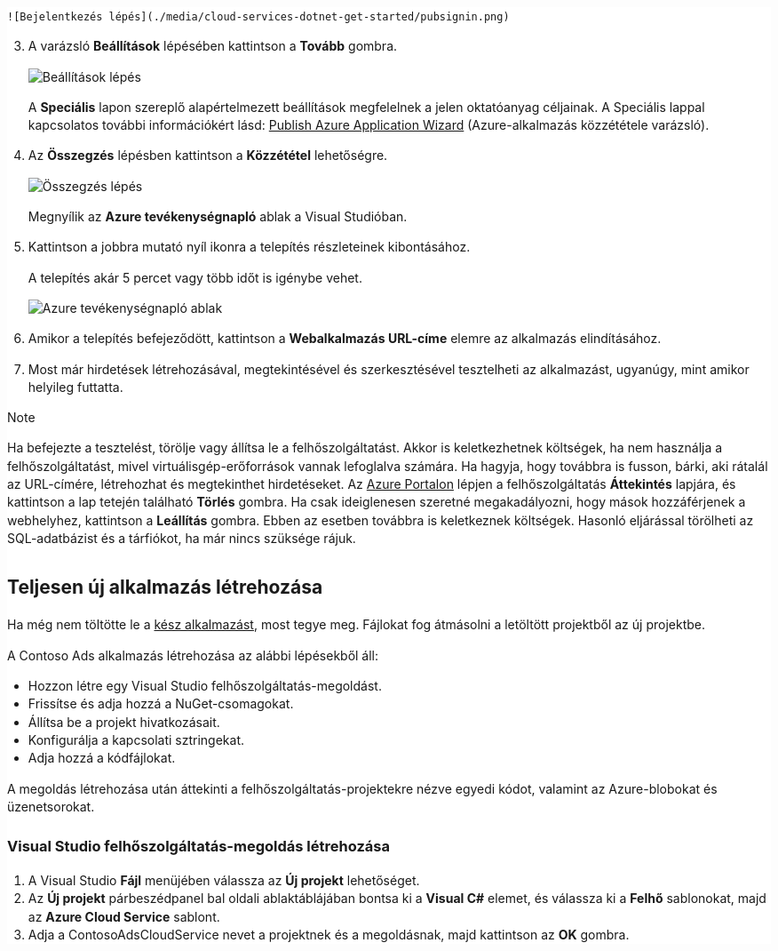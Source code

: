     ![Bejelentkezés lépés](./media/cloud-services-dotnet-get-started/pubsignin.png)
3. A varázsló **Beállítások** lépésében kattintson a **Tovább** gombra.

    ![Beállítások lépés](./media/cloud-services-dotnet-get-started/pubsettings.png)

    A **Speciális** lapon szereplő alapértelmezett beállítások megfelelnek a jelen oktatóanyag céljainak. A Speciális lappal kapcsolatos további információkért lásd: [Publish Azure Application Wizard](https://docs.microsoft.com/azure/vs-azure-tools-publish-azure-application-wizard) (Azure-alkalmazás közzététele varázsló).
4. Az **Összegzés** lépésben kattintson a **Közzététel** lehetőségre.

    ![Összegzés lépés](./media/cloud-services-dotnet-get-started/pubsummary.png)

   Megnyílik az **Azure tevékenységnapló** ablak a Visual Studióban.
5. Kattintson a jobbra mutató nyíl ikonra a telepítés részleteinek kibontásához.

    A telepítés akár 5 percet vagy több időt is igénybe vehet.

    ![Azure tevékenységnapló ablak](./media/cloud-services-dotnet-get-started/waal.png)
6. Amikor a telepítés befejeződött, kattintson a **Webalkalmazás URL-címe** elemre az alkalmazás elindításához.
7. Most már hirdetések létrehozásával, megtekintésével és szerkesztésével tesztelheti az alkalmazást, ugyanúgy, mint amikor helyileg futtatta.

> [!NOTE]
> Ha befejezte a tesztelést, törölje vagy állítsa le a felhőszolgáltatást. Akkor is keletkezhetnek költségek, ha nem használja a felhőszolgáltatást, mivel virtuálisgép-erőforrások vannak lefoglalva számára. Ha hagyja, hogy továbbra is fusson, bárki, aki rátalál az URL-címére, létrehozhat és megtekinthet hirdetéseket. Az [Azure Portalon](https://portal.azure.com) lépjen a felhőszolgáltatás **Áttekintés** lapjára, és kattintson a lap tetején található **Törlés** gombra. Ha csak ideiglenesen szeretné megakadályozni, hogy mások hozzáférjenek a webhelyhez, kattintson a **Leállítás** gombra. Ebben az esetben továbbra is keletkeznek költségek. Hasonló eljárással törölheti az SQL-adatbázist és a tárfiókot, ha már nincs szüksége rájuk.
>
>

## <a name="create-the-application-from-scratch"></a>Teljesen új alkalmazás létrehozása
Ha még nem töltötte le a [kész alkalmazást](http://code.msdn.microsoft.com/Simple-Azure-Cloud-Service-e01df2e4), most tegye meg. Fájlokat fog átmásolni a letöltött projektből az új projektbe.

A Contoso Ads alkalmazás létrehozása az alábbi lépésekből áll:

* Hozzon létre egy Visual Studio felhőszolgáltatás-megoldást.
* Frissítse és adja hozzá a NuGet-csomagokat.
* Állítsa be a projekt hivatkozásait.
* Konfigurálja a kapcsolati sztringekat.
* Adja hozzá a kódfájlokat.

A megoldás létrehozása után áttekinti a felhőszolgáltatás-projektekre nézve egyedi kódot, valamint az Azure-blobokat és üzenetsorokat.

### <a name="create-a-cloud-service-visual-studio-solution"></a>Visual Studio felhőszolgáltatás-megoldás létrehozása
1. A Visual Studio **Fájl** menüjében válassza az **Új projekt** lehetőséget.
2. Az **Új projekt** párbeszédpanel bal oldali ablaktáblájában bontsa ki a **Visual C#** elemet, és válassza ki a **Felhő** sablonokat, majd az **Azure Cloud Service** sablont.
3. Adja a ContosoAdsCloudService nevet a projektnek és a megoldásnak, majd kattintson az **OK** gombra.
